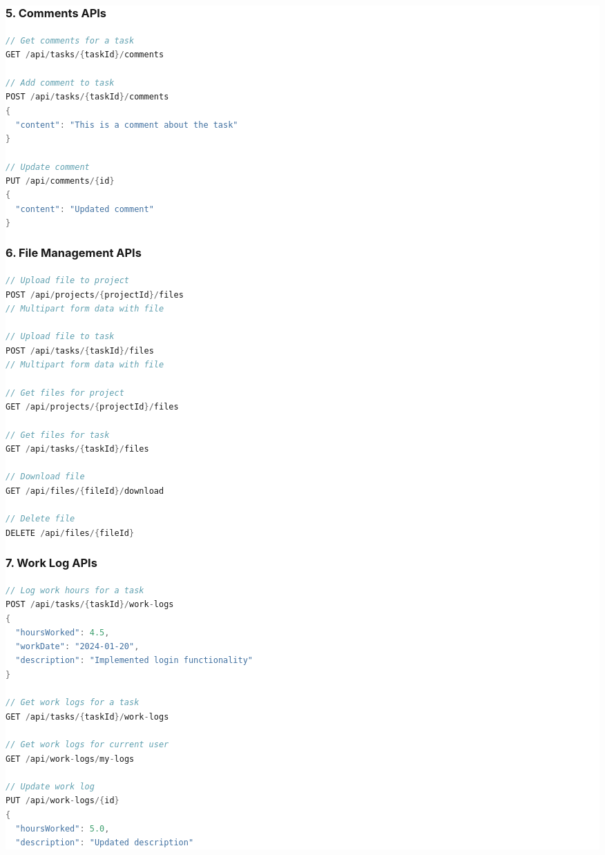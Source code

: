 ### 5. Comments APIs

```java
// Get comments for a task
GET /api/tasks/{taskId}/comments

// Add comment to task
POST /api/tasks/{taskId}/comments
{
  "content": "This is a comment about the task"
}

// Update comment
PUT /api/comments/{id}
{
  "content": "Updated comment"
}
```

### 6. File Management APIs

```java
// Upload file to project
POST /api/projects/{projectId}/files
// Multipart form data with file

// Upload file to task
POST /api/tasks/{taskId}/files
// Multipart form data with file

// Get files for project
GET /api/projects/{projectId}/files

// Get files for task
GET /api/tasks/{taskId}/files

// Download file
GET /api/files/{fileId}/download

// Delete file
DELETE /api/files/{fileId}
```

### 7. Work Log APIs

```java
// Log work hours for a task
POST /api/tasks/{taskId}/work-logs
{
  "hoursWorked": 4.5,
  "workDate": "2024-01-20",
  "description": "Implemented login functionality"
}

// Get work logs for a task
GET /api/tasks/{taskId}/work-logs

// Get work logs for current user
GET /api/work-logs/my-logs

// Update work log
PUT /api/work-logs/{id}
{
  "hoursWorked": 5.0,
  "description": "Updated description"
```